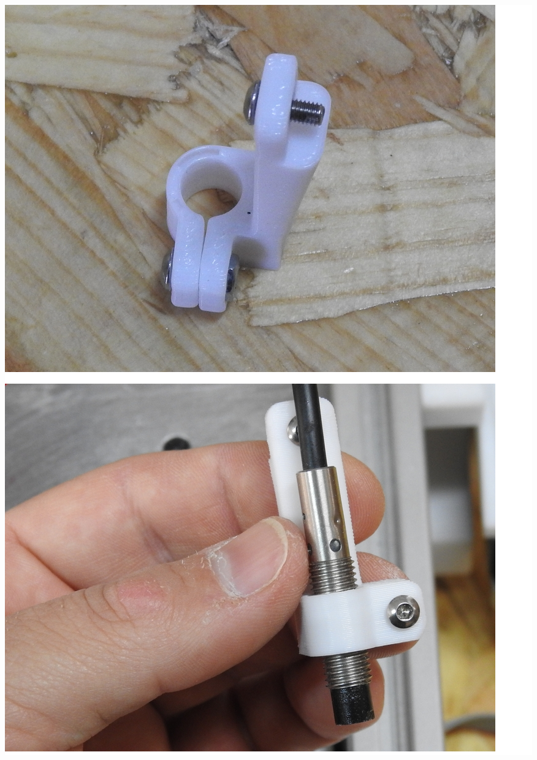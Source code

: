 ![Paso 11b: Montar sensor inductivo](pics/asm/412-inductivo-2.jpg)

![Paso 11c: Montar sensor inductivo](pics/asm/412-inductivo-3.jpg)

